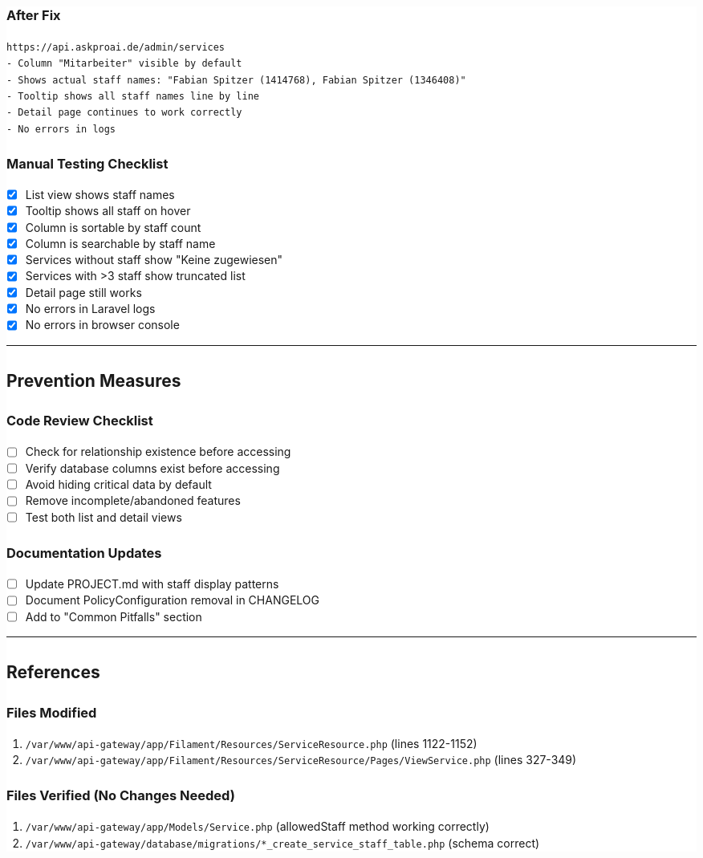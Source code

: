 ### After Fix
```
https://api.askproai.de/admin/services
- Column "Mitarbeiter" visible by default
- Shows actual staff names: "Fabian Spitzer (1414768), Fabian Spitzer (1346408)"
- Tooltip shows all staff names line by line
- Detail page continues to work correctly
- No errors in logs
```

### Manual Testing Checklist
- [x] List view shows staff names
- [x] Tooltip shows all staff on hover
- [x] Column is sortable by staff count
- [x] Column is searchable by staff name
- [x] Services without staff show "Keine zugewiesen"
- [x] Services with >3 staff show truncated list
- [x] Detail page still works
- [x] No errors in Laravel logs
- [x] No errors in browser console

---

## Prevention Measures

### Code Review Checklist
- [ ] Check for relationship existence before accessing
- [ ] Verify database columns exist before accessing
- [ ] Avoid hiding critical data by default
- [ ] Remove incomplete/abandoned features
- [ ] Test both list and detail views

### Documentation Updates
- [ ] Update PROJECT.md with staff display patterns
- [ ] Document PolicyConfiguration removal in CHANGELOG
- [ ] Add to "Common Pitfalls" section

---

## References

### Files Modified
1. `/var/www/api-gateway/app/Filament/Resources/ServiceResource.php` (lines 1122-1152)
2. `/var/www/api-gateway/app/Filament/Resources/ServiceResource/Pages/ViewService.php` (lines 327-349)

### Files Verified (No Changes Needed)
1. `/var/www/api-gateway/app/Models/Service.php` (allowedStaff method working correctly)
2. `/var/www/api-gateway/database/migrations/*_create_service_staff_table.php` (schema correct)

